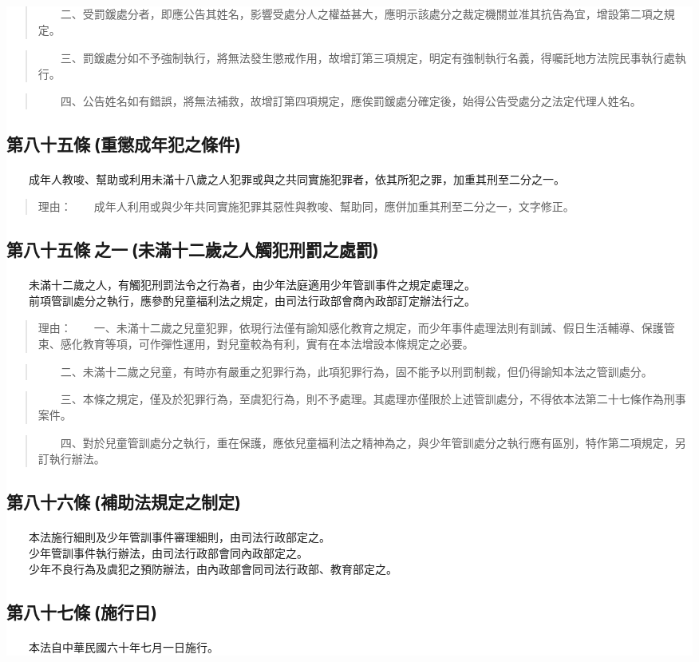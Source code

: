 > 　　二、受罰鍰處分者，即應公告其姓名，影響受處分人之權益甚大，應明示該處分之裁定機關並准其抗告為宜，增設第二項之規定。

> 　　三、罰鍰處分如不予強制執行，將無法發生懲戒作用，故增訂第三項規定，明定有強制執行名義，得囑託地方法院民事執行處執行。

> 　　四、公告姓名如有錯誤，將無法補救，故增訂第四項規定，應俟罰鍰處分確定後，始得公告受處分之法定代理人姓名。



第八十五條 (重懲成年犯之條件)
-----------------------------
　　成年人教唆、幫助或利用未滿十八歲之人犯罪或與之共同實施犯罪者，依其所犯之罪，加重其刑至二分之一。  
> 理由：　　成年人利用或與少年共同實施犯罪其惡性與教唆、幫助同，應併加重其刑至二分之一，文字修正。



第八十五條 之一 (未滿十二歲之人觸犯刑罰之處罰)
----------------------------------------------
　　未滿十二歲之人，有觸犯刑罰法令之行為者，由少年法庭適用少年管訓事件之規定處理之。  
　　前項管訓處分之執行，應參酌兒童福利法之規定，由司法行政部會商內政部訂定辦法行之。  
> 理由：　　一、未滿十二歲之兒童犯罪，依現行法僅有諭知感化教育之規定，而少年事件處理法則有訓誡、假日生活輔導、保護管束、感化教育等項，可作彈性運用，對兒童較為有利，實有在本法增設本條規定之必要。

> 　　二、未滿十二歲之兒童，有時亦有嚴重之犯罪行為，此項犯罪行為，固不能予以刑罰制裁，但仍得諭知本法之管訓處分。

> 　　三、本條之規定，僅及於犯罪行為，至虞犯行為，則不予處理。其處理亦僅限於上述管訓處分，不得依本法第二十七條作為刑事案件。

> 　　四、對於兒童管訓處分之執行，重在保護，應依兒童福利法之精神為之，與少年管訓處分之執行應有區別，特作第二項規定，另訂執行辦法。



第八十六條 (補助法規定之制定)
-----------------------------
　　本法施行細則及少年管訓事件審理細則，由司法行政部定之。  
　　少年管訓事件執行辦法，由司法行政部會同內政部定之。  
　　少年不良行為及虞犯之預防辦法，由內政部會同司法行政部、教育部定之。  


第八十七條 (施行日)
-------------------
　　本法自中華民國六十年七月一日施行。